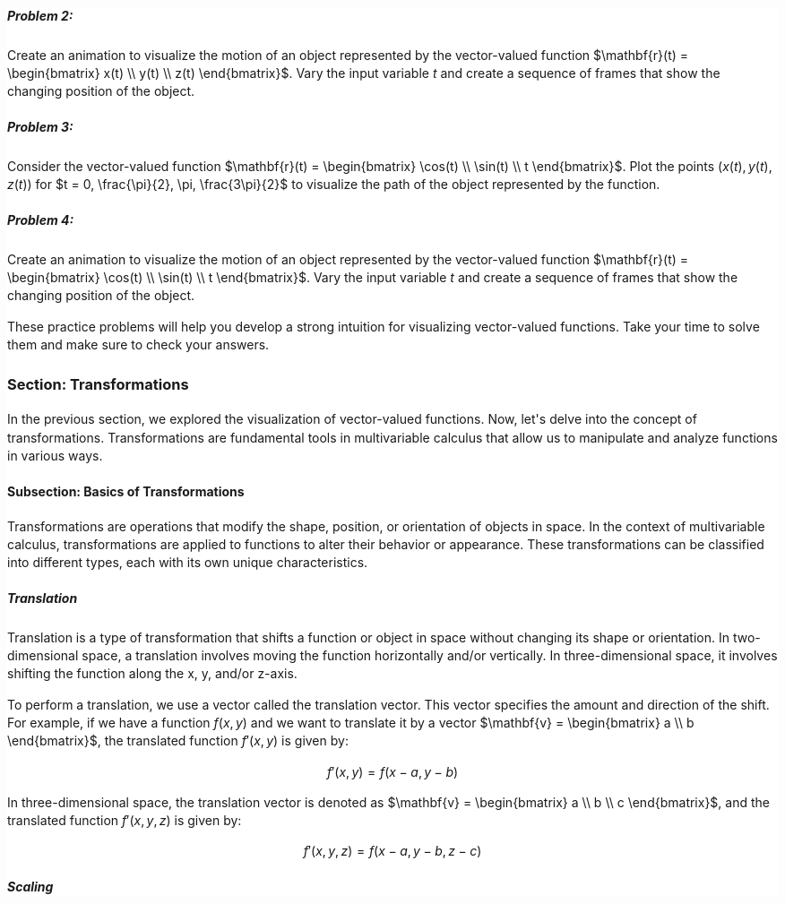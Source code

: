 ##### Problem 2:
Create an animation to visualize the motion of an object represented by the vector-valued function $\mathbf{r}(t) = \begin{bmatrix} x(t) \\ y(t) \\ z(t) \end{bmatrix}$. Vary the input variable $t$ and create a sequence of frames that show the changing position of the object.

##### Problem 3:
Consider the vector-valued function $\mathbf{r}(t) = \begin{bmatrix} \cos(t) \\ \sin(t) \\ t \end{bmatrix}$. Plot the points $(x(t), y(t), z(t))$ for $t = 0, \frac{\pi}{2}, \pi, \frac{3\pi}{2}$ to visualize the path of the object represented by the function.

##### Problem 4:
Create an animation to visualize the motion of an object represented by the vector-valued function $\mathbf{r}(t) = \begin{bmatrix} \cos(t) \\ \sin(t) \\ t \end{bmatrix}$. Vary the input variable $t$ and create a sequence of frames that show the changing position of the object.

These practice problems will help you develop a strong intuition for visualizing vector-valued functions. Take your time to solve them and make sure to check your answers.

### Section: Transformations

In the previous section, we explored the visualization of vector-valued functions. Now, let's delve into the concept of transformations. Transformations are fundamental tools in multivariable calculus that allow us to manipulate and analyze functions in various ways.

#### Subsection: Basics of Transformations

Transformations are operations that modify the shape, position, or orientation of objects in space. In the context of multivariable calculus, transformations are applied to functions to alter their behavior or appearance. These transformations can be classified into different types, each with its own unique characteristics.

##### Translation

Translation is a type of transformation that shifts a function or object in space without changing its shape or orientation. In two-dimensional space, a translation involves moving the function horizontally and/or vertically. In three-dimensional space, it involves shifting the function along the x, y, and/or z-axis.

To perform a translation, we use a vector called the translation vector. This vector specifies the amount and direction of the shift. For example, if we have a function $f(x, y)$ and we want to translate it by a vector $\mathbf{v} = \begin{bmatrix} a \\ b \end{bmatrix}$, the translated function $f'(x, y)$ is given by:

$$
f'(x, y) = f(x - a, y - b)
$$

In three-dimensional space, the translation vector is denoted as $\mathbf{v} = \begin{bmatrix} a \\ b \\ c \end{bmatrix}$, and the translated function $f'(x, y, z)$ is given by:

$$
f'(x, y, z) = f(x - a, y - b, z - c)
$$

##### Scaling
